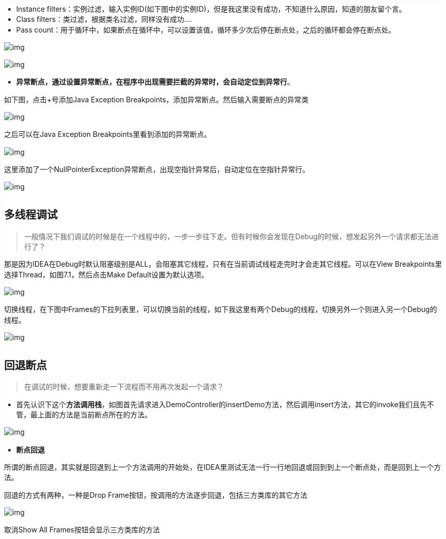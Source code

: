   - Instance filters：实例过滤，输入实例ID(如下图中的实例ID)，但是我这里没有成功，不知道什么原因，知道的朋友留个言。
  - Class filters：类过滤，根据类名过滤，同样没有成功....
  - Pass count：用于循环中，如果断点在循环中，可以设置该值，循环多少次后停在断点处，之后的循环都会停在断点处。

![img](https://www.pdai.tech/images/java/java-debug-idea-25.png)

![img](https://www.pdai.tech/images/java/java-debug-idea-26.png)

- **异常断点，通过设置异常断点，在程序中出现需要拦截的异常时，会自动定位到异常行**。

如下图，点击+号添加Java Exception Breakpoints，添加异常断点。然后输入需要断点的异常类

![img](https://www.pdai.tech/images/java/java-debug-idea-27.png)

之后可以在Java Exception Breakpoints里看到添加的异常断点。

![img](https://www.pdai.tech/images/java/java-debug-idea-28.png)

这里添加了一个NullPointerException异常断点，出现空指针异常后，自动定位在空指针异常行。

![img](https://www.pdai.tech/images/java/java-debug-idea-29.png)

## 多线程调试

> 一般情况下我们调试的时候是在一个线程中的，一步一步往下走。但有时候你会发现在Debug的时候，想发起另外一个请求都无法进行了？

那是因为IDEA在Debug时默认阻塞级别是ALL，会阻塞其它线程，只有在当前调试线程走完时才会走其它线程。可以在View Breakpoints里选择Thread，如图7.1，然后点击Make Default设置为默认选项。

![img](https://www.pdai.tech/images/java/java-debug-idea-30.png)

切换线程，在下图中Frames的下拉列表里，可以切换当前的线程，如下我这里有两个Debug的线程，切换另外一个则进入另一个Debug的线程。

![img](https://www.pdai.tech/images/java/java-debug-idea-31.png)

## 回退断点

> 在调试的时候，想要重新走一下流程而不用再次发起一个请求？

- 首先认识下这个**方法调用栈**，如图首先请求进入DemoController的insertDemo方法，然后调用insert方法，其它的invoke我们且先不管，最上面的方法是当前断点所在的方法。

![img](https://www.pdai.tech/images/java/java-debug-idea-32.png)



- **断点回退**

所谓的断点回退，其实就是回退到上一个方法调用的开始处，在IDEA里测试无法一行一行地回退或回到到上一个断点处，而是回到上一个方法。

回退的方式有两种，一种是Drop Frame按钮，按调用的方法逐步回退，包括三方类库的其它方法

![img](https://www.pdai.tech/images/java/java-debug-idea-33.png)

取消Show All Frames按钮会显示三方类库的方法
